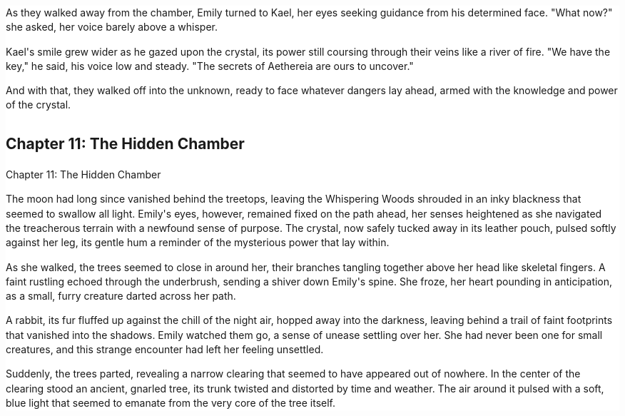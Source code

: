 As they walked away from the chamber, Emily turned to Kael, her eyes seeking guidance from his determined face. "What now?" she asked, her voice barely above a whisper.

Kael's smile grew wider as he gazed upon the crystal, its power still coursing through their veins like a river of fire. "We have the key," he said, his voice low and steady. "The secrets of Aethereia are ours to uncover."

And with that, they walked off into the unknown, ready to face whatever dangers lay ahead, armed with the knowledge and power of the crystal.

## Chapter 11: The Hidden Chamber

Chapter 11: The Hidden Chamber

The moon had long since vanished behind the treetops, leaving the Whispering Woods shrouded in an inky blackness that seemed to swallow all light. Emily's eyes, however, remained fixed on the path ahead, her senses heightened as she navigated the treacherous terrain with a newfound sense of purpose. The crystal, now safely tucked away in its leather pouch, pulsed softly against her leg, its gentle hum a reminder of the mysterious power that lay within.

As she walked, the trees seemed to close in around her, their branches tangling together above her head like skeletal fingers. A faint rustling echoed through the underbrush, sending a shiver down Emily's spine. She froze, her heart pounding in anticipation, as a small, furry creature darted across her path.

A rabbit, its fur fluffed up against the chill of the night air, hopped away into the darkness, leaving behind a trail of faint footprints that vanished into the shadows. Emily watched them go, a sense of unease settling over her. She had never been one for small creatures, and this strange encounter had left her feeling unsettled.

Suddenly, the trees parted, revealing a narrow clearing that seemed to have appeared out of nowhere. In the center of the clearing stood an ancient, gnarled tree, its trunk twisted and distorted by time and weather. The air around it pulsed with a soft, blue light that seemed to emanate from the very core of the tree itself.

